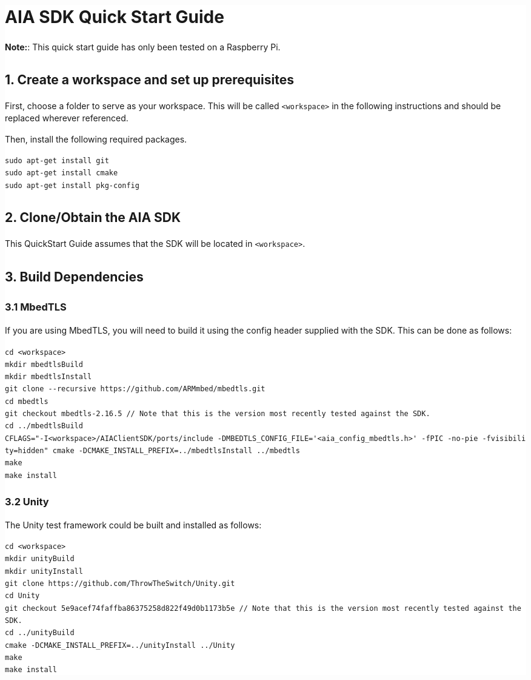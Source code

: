 # AIA SDK Quick Start Guide
**Note:**: This quick start guide has only been tested on a Raspberry Pi.

## 1. Create a workspace and set up prerequisites
First, choose a folder to serve as your workspace. This will be called `<workspace>` in the following instructions and should be replaced wherever referenced.

Then, install the following required packages.
```
sudo apt-get install git
sudo apt-get install cmake
sudo apt-get install pkg-config
```

## 2. Clone/Obtain the AIA SDK
This QuickStart Guide assumes that the SDK will be located in `<workspace>`.

## 3. Build Dependencies
### 3.1 MbedTLS
If you are using MbedTLS, you will need to build it using the config header supplied with the SDK. This can be done as follows:
```
cd <workspace>
mkdir mbedtlsBuild
mkdir mbedtlsInstall
git clone --recursive https://github.com/ARMmbed/mbedtls.git
cd mbedtls
git checkout mbedtls-2.16.5 // Note that this is the version most recently tested against the SDK.
cd ../mbedtlsBuild
CFLAGS="-I<workspace>/AIAClientSDK/ports/include -DMBEDTLS_CONFIG_FILE='<aia_config_mbedtls.h>' -fPIC -no-pie -fvisibility=hidden" cmake -DCMAKE_INSTALL_PREFIX=../mbedtlsInstall ../mbedtls
make
make install
```

### 3.2 Unity
The Unity test framework could be built and installed as follows:
```
cd <workspace>
mkdir unityBuild
mkdir unityInstall
git clone https://github.com/ThrowTheSwitch/Unity.git
cd Unity
git checkout 5e9acef74faffba86375258d822f49d0b1173b5e // Note that this is the version most recently tested against the SDK.
cd ../unityBuild
cmake -DCMAKE_INSTALL_PREFIX=../unityInstall ../Unity
make
make install
```
